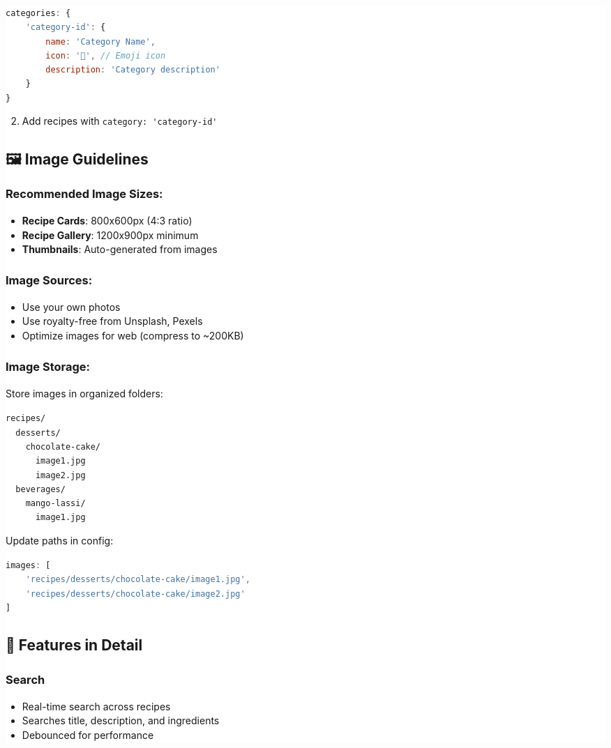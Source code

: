 ```javascript
categories: {
    'category-id': {
        name: 'Category Name',
        icon: '🍕', // Emoji icon
        description: 'Category description'
    }
}
```

2. Add recipes with `category: 'category-id'`

## 🖼️ Image Guidelines

### Recommended Image Sizes:
- **Recipe Cards**: 800x600px (4:3 ratio)
- **Recipe Gallery**: 1200x900px minimum
- **Thumbnails**: Auto-generated from images

### Image Sources:
- Use your own photos
- Use royalty-free from Unsplash, Pexels
- Optimize images for web (compress to ~200KB)

### Image Storage:
Store images in organized folders:
```
recipes/
  desserts/
    chocolate-cake/
      image1.jpg
      image2.jpg
  beverages/
    mango-lassi/
      image1.jpg
```

Update paths in config:
```javascript
images: [
    'recipes/desserts/chocolate-cake/image1.jpg',
    'recipes/desserts/chocolate-cake/image2.jpg'
]
```

## 🎯 Features in Detail

### Search
- Real-time search across recipes
- Searches title, description, and ingredients
- Debounced for performance
